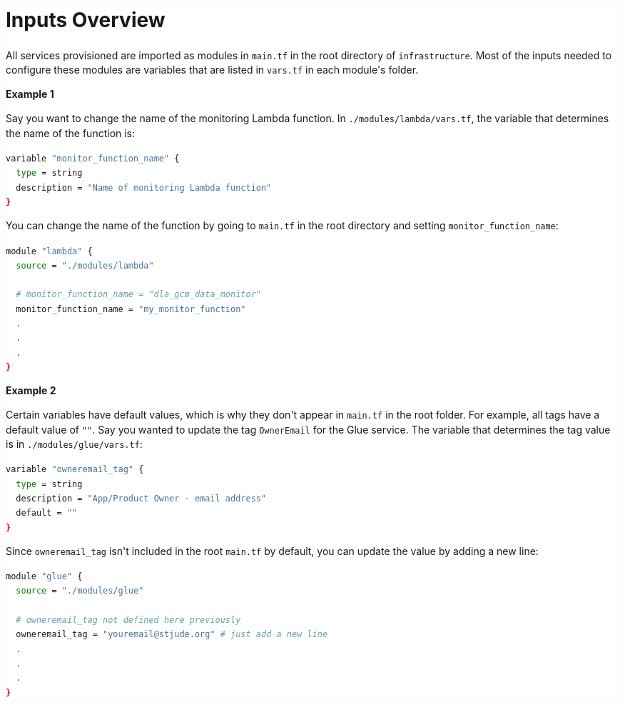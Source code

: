 # Inputs Overview

All services provisioned are imported as modules in `main.tf` in the root directory of `infrastructure`. Most of the inputs needed to configure these modules are variables that are listed in `vars.tf` in each module's folder.

**Example 1**

Say you want to change the name of the monitoring Lambda function. In `./modules/lambda/vars.tf`, the variable that determines the name of the function is:

```bash
variable "monitor_function_name" {
  type = string
  description = "Name of monitoring Lambda function"
}
```

You can change the name of the function by going to `main.tf` in the root directory and setting `monitor_function_name`:

```bash
module "lambda" {
  source = "./modules/lambda"
  
  # monitor_function_name = "dla_gcm_data_monitor"
  monitor_function_name = "my_monitor_function"
  .
  .
  .
}
```

**Example 2**

Certain variables have default values, which is why they don't appear in `main.tf` in the root folder. For example, all tags have a default value of `""`. Say you wanted to update the tag `OwnerEmail` for the Glue service. The variable that determines the tag value is in `./modules/glue/vars.tf`:

```bash
variable "owneremail_tag" {
  type = string
  description = "App/Product Owner - email address"
  default = ""
}
```

Since `owneremail_tag` isn't included in the root `main.tf` by default, you can update the value by adding a new line:

```bash
module "glue" {
  source = "./modules/glue"

  # owneremail_tag not defined here previously
  owneremail_tag = "youremail@stjude.org" # just add a new line
  .
  .
  .
}
```
